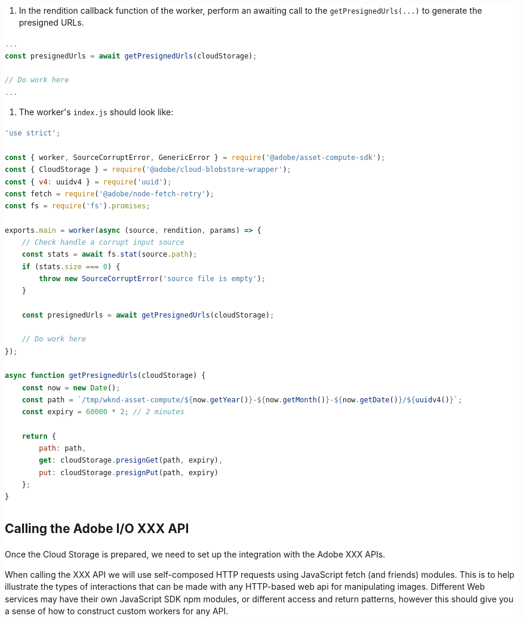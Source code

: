 1. In the rendition callback function of the worker, perform an awaiting call to the `getPresignedUrls(...)` to generate the presigned URLs.

```javascript
...
const presignedUrls = await getPresignedUrls(cloudStorage);

// Do work here
...
```

1. The worker's `index.js` should look like:

```javascript
'use strict';

const { worker, SourceCorruptError, GenericError } = require('@adobe/asset-compute-sdk');
const { CloudStorage } = require('@adobe/cloud-blobstore-wrapper');
const { v4: uuidv4 } = require('uuid');
const fetch = require('@adobe/node-fetch-retry');
const fs = require('fs').promises;

exports.main = worker(async (source, rendition, params) => {
    // Check handle a corrupt input source
    const stats = await fs.stat(source.path);
    if (stats.size === 0) {
        throw new SourceCorruptError('source file is empty');
    }

    const presignedUrls = await getPresignedUrls(cloudStorage);
    
    // Do work here
});

async function getPresignedUrls(cloudStorage) {
    const now = new Date();
    const path = `/tmp/wknd-asset-compute/${now.getYear()}-${now.getMonth()}-${now.getDate()}/${uuidv4()}`;
    const expiry = 60000 * 2; // 2 minutes

    return {
        path: path, 
        get: cloudStorage.presignGet(path, expiry), 
        put: cloudStorage.presignPut(path, expiry) 
    };
}   
```

## Calling the Adobe I/O XXX API

Once the Cloud Storage is prepared, we need to set up the integration with the Adobe XXX APIs.

When calling the XXX API we will use self-composed HTTP requests using JavaScript fetch (and friends) modules. This is to help illustrate the types of interactions that can be made with any HTTP-based web api for manipulating images. Different Web services may have their own JavaScript SDK npm modules, or different access and return patterns, however this should give you a sense of how to construct custom workers for any API.
